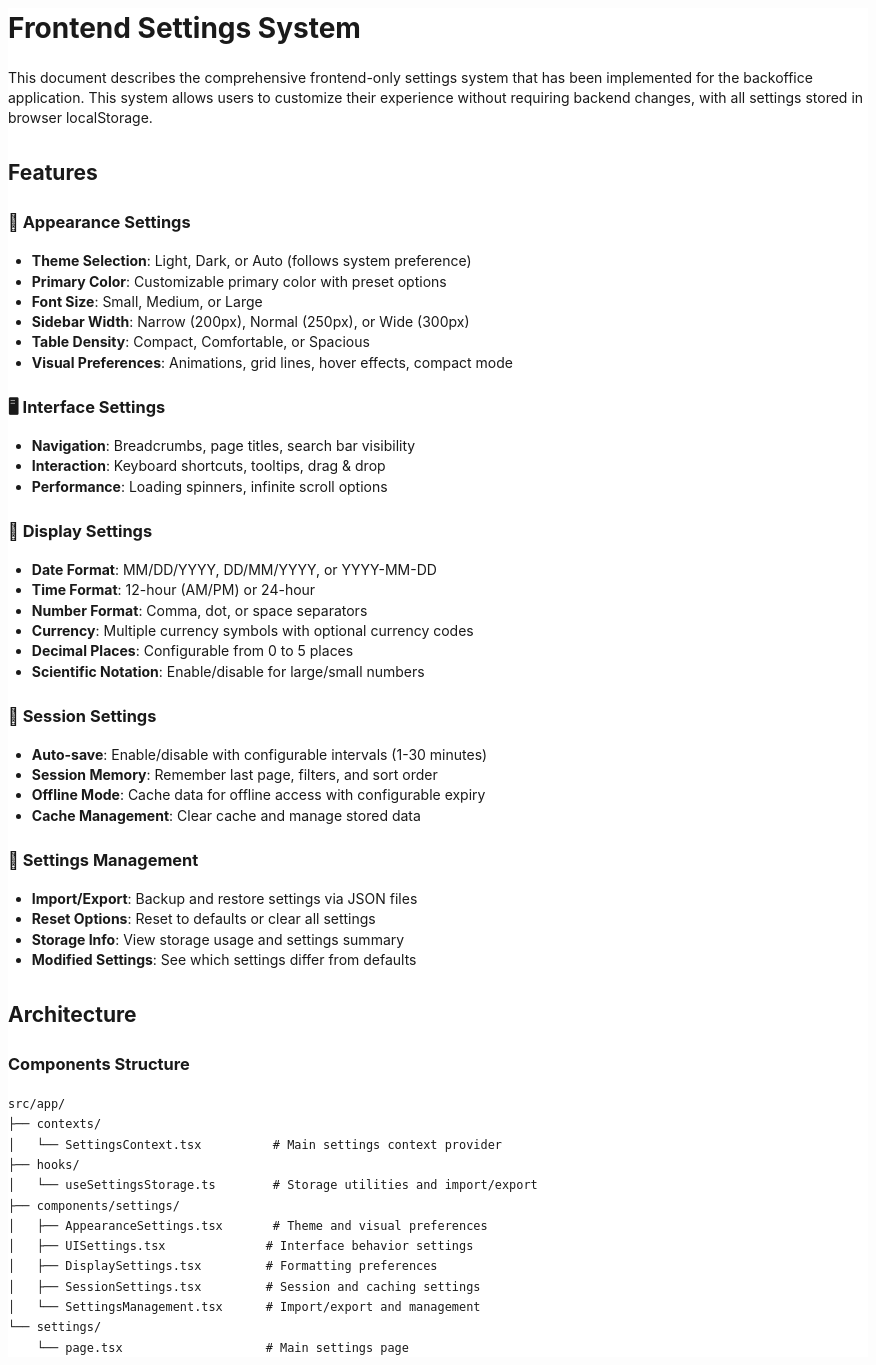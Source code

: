 # Frontend Settings System

This document describes the comprehensive frontend-only settings system that has been implemented for the backoffice application. This system allows users to customize their experience without requiring backend changes, with all settings stored in browser localStorage.

## Features

### 🎨 **Appearance Settings**
- **Theme Selection**: Light, Dark, or Auto (follows system preference)
- **Primary Color**: Customizable primary color with preset options
- **Font Size**: Small, Medium, or Large
- **Sidebar Width**: Narrow (200px), Normal (250px), or Wide (300px)
- **Table Density**: Compact, Comfortable, or Spacious
- **Visual Preferences**: Animations, grid lines, hover effects, compact mode

### 🖥️ **Interface Settings**
- **Navigation**: Breadcrumbs, page titles, search bar visibility
- **Interaction**: Keyboard shortcuts, tooltips, drag & drop
- **Performance**: Loading spinners, infinite scroll options

### 📅 **Display Settings**
- **Date Format**: MM/DD/YYYY, DD/MM/YYYY, or YYYY-MM-DD
- **Time Format**: 12-hour (AM/PM) or 24-hour
- **Number Format**: Comma, dot, or space separators
- **Currency**: Multiple currency symbols with optional currency codes
- **Decimal Places**: Configurable from 0 to 5 places
- **Scientific Notation**: Enable/disable for large/small numbers

### 💾 **Session Settings**
- **Auto-save**: Enable/disable with configurable intervals (1-30 minutes)
- **Session Memory**: Remember last page, filters, and sort order
- **Offline Mode**: Cache data for offline access with configurable expiry
- **Cache Management**: Clear cache and manage stored data

### 🔧 **Settings Management**
- **Import/Export**: Backup and restore settings via JSON files
- **Reset Options**: Reset to defaults or clear all settings
- **Storage Info**: View storage usage and settings summary
- **Modified Settings**: See which settings differ from defaults

## Architecture

### Components Structure
```
src/app/
├── contexts/
│   └── SettingsContext.tsx          # Main settings context provider
├── hooks/
│   └── useSettingsStorage.ts        # Storage utilities and import/export
├── components/settings/
│   ├── AppearanceSettings.tsx       # Theme and visual preferences
│   ├── UISettings.tsx              # Interface behavior settings
│   ├── DisplaySettings.tsx         # Formatting preferences
│   ├── SessionSettings.tsx         # Session and caching settings
│   └── SettingsManagement.tsx      # Import/export and management
└── settings/
    └── page.tsx                    # Main settings page
```
